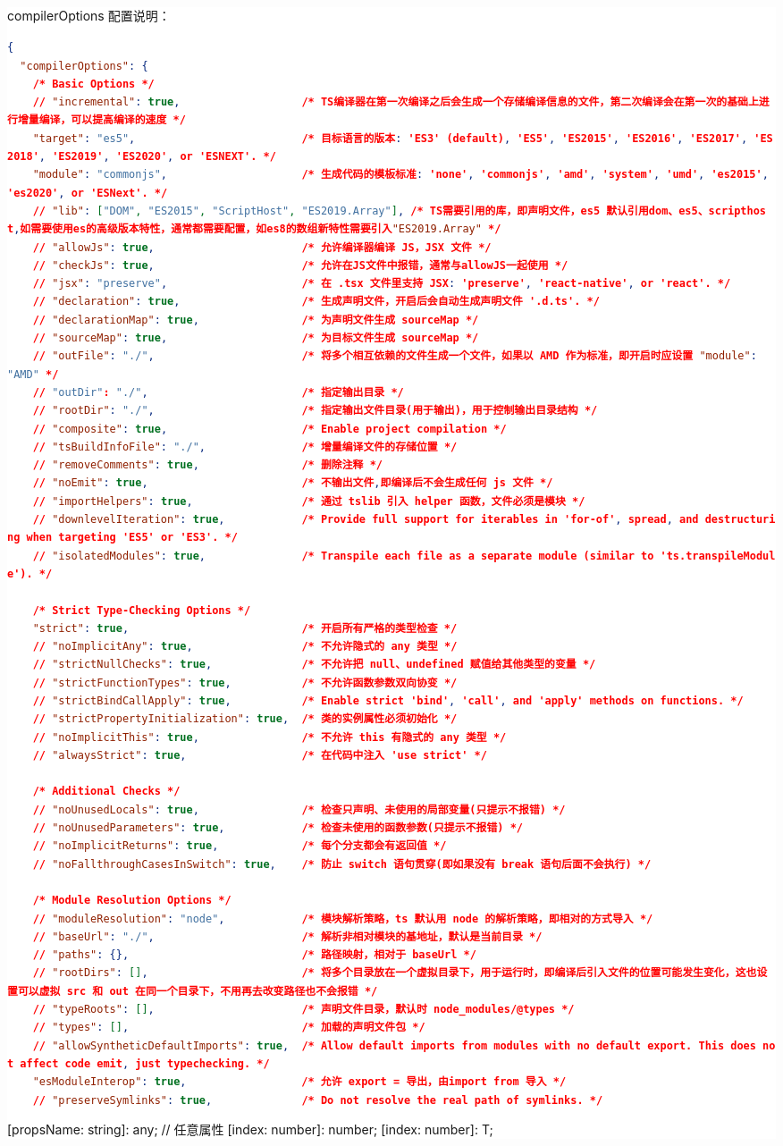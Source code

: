 compilerOptions 配置说明：

```json
{
  "compilerOptions": {
    /* Basic Options */
    // "incremental": true,                   /* TS编译器在第一次编译之后会生成一个存储编译信息的文件，第二次编译会在第一次的基础上进行增量编译，可以提高编译的速度 */
    "target": "es5",                          /* 目标语言的版本: 'ES3' (default), 'ES5', 'ES2015', 'ES2016', 'ES2017', 'ES2018', 'ES2019', 'ES2020', or 'ESNEXT'. */
    "module": "commonjs",                     /* 生成代码的模板标准: 'none', 'commonjs', 'amd', 'system', 'umd', 'es2015', 'es2020', or 'ESNext'. */
    // "lib": ["DOM", "ES2015", "ScriptHost", "ES2019.Array"], /* TS需要引用的库，即声明文件，es5 默认引用dom、es5、scripthost,如需要使用es的高级版本特性，通常都需要配置，如es8的数组新特性需要引入"ES2019.Array" */
    // "allowJs": true,                       /* 允许编译器编译 JS，JSX 文件 */
    // "checkJs": true,                       /* 允许在JS文件中报错，通常与allowJS一起使用 */
    // "jsx": "preserve",                     /* 在 .tsx 文件里支持 JSX: 'preserve', 'react-native', or 'react'. */
    // "declaration": true,                   /* 生成声明文件，开启后会自动生成声明文件 '.d.ts'. */
    // "declarationMap": true,                /* 为声明文件生成 sourceMap */
    // "sourceMap": true,                     /* 为目标文件生成 sourceMap */
    // "outFile": "./",                       /* 将多个相互依赖的文件生成一个文件，如果以 AMD 作为标准，即开启时应设置 "module": "AMD" */
    // "outDir": "./",                        /* 指定输出目录 */
    // "rootDir": "./",                       /* 指定输出文件目录(用于输出)，用于控制输出目录结构 */
    // "composite": true,                     /* Enable project compilation */
    // "tsBuildInfoFile": "./",               /* 增量编译文件的存储位置 */
    // "removeComments": true,                /* 删除注释 */
    // "noEmit": true,                        /* 不输出文件,即编译后不会生成任何 js 文件 */
    // "importHelpers": true,                 /* 通过 tslib 引入 helper 函数，文件必须是模块 */
    // "downlevelIteration": true,            /* Provide full support for iterables in 'for-of', spread, and destructuring when targeting 'ES5' or 'ES3'. */
    // "isolatedModules": true,               /* Transpile each file as a separate module (similar to 'ts.transpileModule'). */

    /* Strict Type-Checking Options */
    "strict": true,                           /* 开启所有严格的类型检查 */
    // "noImplicitAny": true,                 /* 不允许隐式的 any 类型 */
    // "strictNullChecks": true,              /* 不允许把 null、undefined 赋值给其他类型的变量 */
    // "strictFunctionTypes": true,           /* 不允许函数参数双向协变 */
    // "strictBindCallApply": true,           /* Enable strict 'bind', 'call', and 'apply' methods on functions. */
    // "strictPropertyInitialization": true,  /* 类的实例属性必须初始化 */
    // "noImplicitThis": true,                /* 不允许 this 有隐式的 any 类型 */
    // "alwaysStrict": true,                  /* 在代码中注入 'use strict' */

    /* Additional Checks */
    // "noUnusedLocals": true,                /* 检查只声明、未使用的局部变量(只提示不报错) */
    // "noUnusedParameters": true,            /* 检查未使用的函数参数(只提示不报错) */
    // "noImplicitReturns": true,             /* 每个分支都会有返回值 */
    // "noFallthroughCasesInSwitch": true,    /* 防止 switch 语句贯穿(即如果没有 break 语句后面不会执行) */

    /* Module Resolution Options */
    // "moduleResolution": "node",            /* 模块解析策略，ts 默认用 node 的解析策略，即相对的方式导入 */
    // "baseUrl": "./",                       /* 解析非相对模块的基地址，默认是当前目录 */
    // "paths": {},                           /* 路径映射，相对于 baseUrl */
    // "rootDirs": [],                        /* 将多个目录放在一个虚拟目录下，用于运行时，即编译后引入文件的位置可能发生变化，这也设置可以虚拟 src 和 out 在同一个目录下，不用再去改变路径也不会报错 */
    // "typeRoots": [],                       /* 声明文件目录，默认时 node_modules/@types */
    // "types": [],                           /* 加载的声明文件包 */
    // "allowSyntheticDefaultImports": true,  /* Allow default imports from modules with no default export. This does not affect code emit, just typechecking. */
    "esModuleInterop": true,                  /* 允许 export = 导出，由import from 导入 */
    // "preserveSymlinks": true,              /* Do not resolve the real path of symlinks. */
```

  [propsName: string]: any; // 任意属性
  [index: number]: number;
  [index: number]: T;